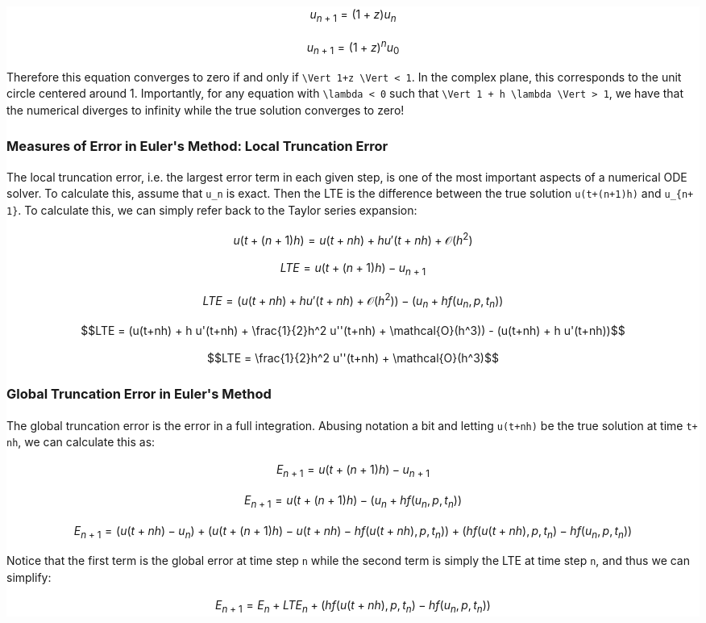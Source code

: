 ```math
u_{n+1} = (1+z) u_n
```
```math
u_{n+1} = (1+z)^n u_0
```

Therefore this equation converges to zero if and only if ``\Vert 1+z \Vert < 1``. In the complex plane, this corresponds to the unit circle centered around 1. Importantly, for any equation with ``\lambda < 0`` such that ``\Vert 1 + h \lambda \Vert > 1``, we have that the numerical diverges to infinity while the true solution converges to zero!

### Measures of Error in Euler's Method: Local Truncation Error

The local truncation error, i.e. the largest error term in each given step, is one of the most important aspects of a numerical ODE solver. To calculate this, assume that ``u_n`` is exact. Then the LTE is the difference between the true solution ``u(t+(n+1)h)`` and ``u_{n+1}``. To calculate this, we can simply refer back to the Taylor series expansion:

```math
u(t+(n+1)h) = u(t+nh) + h u'(t+nh) + \mathcal{O}(h^2)
```
```math
LTE = u(t+(n+1)h) - u_{n+1}
```
```math
LTE = (u(t+nh) + h u'(t+nh) + \mathcal{O}(h^2)) - (u_n + h f(u_n,p,t_n))
```
```math
LTE = (u(t+nh) + h u'(t+nh) + \frac{1}{2}h^2 u''(t+nh) + \mathcal{O}(h^3)) - (u(t+nh) + h u'(t+nh))
```
```math
LTE = \frac{1}{2}h^2 u''(t+nh) + \mathcal{O}(h^3)
```

### Global Truncation Error in Euler's Method

The global truncation error is the error in a full integration. Abusing notation a bit and letting ``u(t+nh)`` be the true solution at time ``t+nh``, we can calculate this as:

```math
E_{n+1} = u(t+(n+1)h) - u_{n+1}
```

```math
E_{n+1} = u(t+(n+1)h) - (u_{n} + h f(u_n,p,t_n))
```

```math
E_{n+1} = (u(t+nh)-u_{n}) + (u(t+(n+1)h) - u(t+nh) - hf(u(t+nh),p,t_n)) + (hf(u(t+nh),p,t_n) - h f(u_n,p,t_n))
```

Notice that the first term is the global error at time step ``n`` while the second term is simply the LTE at time step ``n``, and thus we can simplify:

```math
E_{n+1} = E_n + LTE_n + (hf(u(t+nh),p,t_n) - h f(u_n,p,t_n))
```
